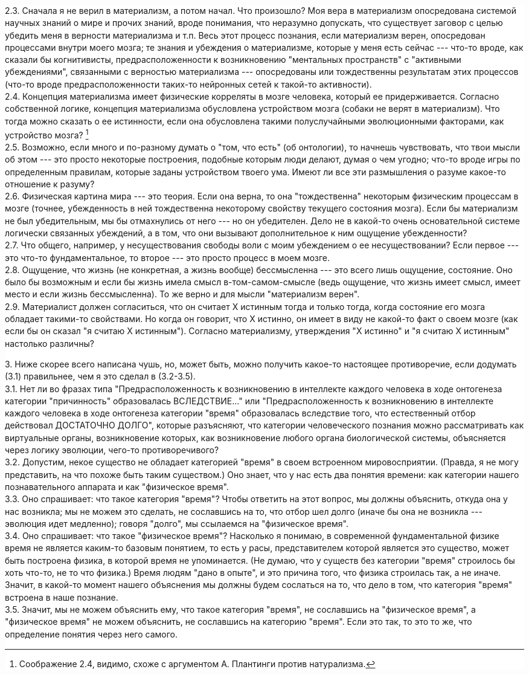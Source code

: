 2.3. Сначала я не верил в материализм, а потом начал. Что произошло? Моя вера в материализм опосредована системой научных знаний о мире и прочих знаний, вроде понимания, что неразумно допускать, что существует заговор с целью убедить меня в верности материализма и т.п. Весь этот процесс познания, если материализм верен, опосредован процессами внутри моего мозга; те знания и убеждения о материализме, которые у меня есть сейчас --- что-то вроде, как сказали бы когнитивисты, предрасположенности к возникновению "ментальных пространств" с "активными убеждениями", связанными с верностью материализма --- опосредованы или тождественны результатам этих процессов (что-то вроде предрасположенности таких-то нейронных сетей к такой-то активности).  
2.4. Концепция материализма имеет физические корреляты в мозге человека, который ее придерживается. Согласно собственной логике, концепция материализма обусловлена устройством мозга (собаки не верят в материализм). Что тогда можно сказать о ее истинности, если она обусловлена такими полуслучайными эволюционными факторами, как устройство мозга? [^11]  
2.5. Возможно, если много и по-разному думать о "том, что есть" (об онтологии), то начнешь чувствовать, что твои мысли об этом --- это просто некоторые построения, подобные которым люди делают, думая о чем угодно; что-то вроде игры по определенным правилам, которые заданы устройством твоего ума. Имеют ли все эти размышления о разуме какое-то отношение к разуму?  
2.6. Физическая картина мира --- это теория. Если она верна, то она "тождественна" некоторым физическим процессам в мозге (точнее, убежденность в ней тождественна некоторому свойству текущего состояния мозга). Если бы материализм не был убедительным, мы бы отмахнулись от него --- но он убедителен. Дело не в какой-то очень основательной системе логически связанных убеждений, а в том, что они вызывают дополнительное к ним ощущение убежденности?  
2.7. Что общего, например, у несуществования свободы воли с моим убеждением о ее несуществовании? Если первое --- это что-то фундаментальное, то второе --- это просто процесс в моем мозге.  
2.8. Ощущение, что жизнь (не конкретная, а жизнь вообще) бессмысленна --- это всего лишь ощущение, состояние. Оно было бы возможным и если бы жизнь имела смысл в-том-самом-смысле (ведь ощущение, что жизнь имеет смысл, имеет место и если жизнь бессмысленна). То же верно и для мысли "материализм верен".  
2.9. Материалист должен согласиться, что он считает Х истинным тогда и только тогда, когда состояние его мозга обладает такими-то свойствами. Но когда он говорит, что Х истинно, он имеет в виду не какой-то факт о своем мозге (как если бы он сказал "я считаю Х истинным"). Согласно материализму, утверждения "Х истинно" и "я считаю Х истинным" настолько различны? 

3\. Ниже скорее всего написана чушь, но, может быть, можно получить какое-то настоящее противоречие, если додумать (3.1) правильнее, чем я это сделал в (3.2-3.5).  
3.1. Нет ли во фразах типа "Предрасположенность к возникновению в интеллекте каждого человека в ходе онтогенеза категории "причинность" образовалась ВСЛЕДСТВИЕ..." или "Предрасположенность к возникновению в интеллекте каждого человека в ходе онтогенеза категории "время" образовалась вследствие того, что естественный отбор действовал ДОСТАТОЧНО ДОЛГО", которые разъясняют, что категории человеческого познания можно рассматривать как виртуальные органы, возникновение которых, как возникновение любого органа биологической системы, объясняется через логику эволюции, чего-то противоречивого?  
3.2. Допустим, некое существо не обладает категорией "время" в своем встроенном мировосприятии. (Правда, я не могу представить, на что похоже быть таким существом.) Оно знает, что у нас есть два понятия времени: как категории нашего познавательного аппарата и как "физическое время".  
3.3. Оно спрашивает: что такое категория "время"? Чтобы ответить на этот вопрос, мы должны объяснить, откуда она у нас возникла; мы не можем это сделать, не сославшись на то, что отбор шел долго (иначе бы она не возникла --- эволюция идет медленно); говоря "долго", мы ссылаемся на "физическое время".  
3.4. Оно спрашивает: что такое "физическое время"? Насколько я понимаю, в современной фундаментальной физике время не является каким-то базовым понятием, то есть у расы, представителем которой является это существо, может быть построена физика, в которой время не упоминается. (Не думаю, что у существ без категории "время" строилось бы хоть что-то, не то что физика.) Время людям "дано в опыте", и это причина того, что физика строилась так, а не иначе. Значит, в какой-то момент нашего объяснения мы должны будем сослаться на то, что дело в том, что категория "время" встроена в наше познание.  
3.5. Значит, мы не можем объяснить ему, что такое категория "время", не сославшись на "физическое время", а "физическое время" не можем объяснить, не сославшись на категорию "время". Если это так, то это то же, что определение понятия через него самого.  


[^1]: Я знаю, что аналитические философы говорят о разных вариантах материализма/натурализма, что вопросы о "я", "сознании" и "свободе воли" ставятся, а о "смысле жизни" нет, и т.п. Я не чувствую бОльшую часть философской терминологии "объективно релевантной", поэтому не сильно на это ориентируюсь. И я не философ, поэтому могу сказать про известного философа, что "не вполне его понял, но думаю он не прав" (что, наверное, для философа непозволительно --- если другой философ известный и ты с ним не согласен, то нужно подробно обосновать, почему, иначе это будет голословно).
[^2]: Но есть "иллюзия свободы воли", и, если вы компатибилист, то можете назвать ее просто "свободой воли", чтобы не плодить сущности --- вот вам и совместимая с детерминизмом свобода воли. Такая "свобода воли", должным образом определенная, будет совместима, например, с моральной ответственностью (должным образом определенной) --- но в этом контексте, который любят современные философы, речь идет не о той свободе воли, чувство которой у меня есть, когда я выбираю, стоя на развилке, пойти налево или направо. Мне кажется, что будущее определяется в момент принятия мной решения, куда пойти, не раньше --- но наблюдатель за моим мозгом и окружающей его средой, имеющий достаточно вычислительной мощности, мог бы предсказать мой выбор (или его вероятность) до того, как я его сделаю. Такая свобода воли не совместима ни с детерминизмом, ни с вероятностным индетерминизмом (и, вообще говоря, просто следует из несуществования "я"). Как писал М. Минский в глоссарии своей книги, "*Will, Freedom of: The myth that human volition is based upon some third alternative to either causality or chance*". Если мы верим в материализм, прибавить к этому нечего. Эксперименты вроде эксперимента Либета и его современных версий не "доказывают" что-то касательно свободы воли --– они демонстрируют нечто в явном виде, но для доказательства отсутствия свободы воли они излишни. 
[^3]: Я не представляю, как можно одновременно верить в материализм и видеть в чем-то смысл; мне кажется, если человек видит в чем-то смысл, то он в этот момент не верит в материализм. Это не значит, что если человек говорит, что он одновременно верит в материализм и считает жизнь имеющей смысл, то он ошибается или лжет. Это выражение моего вИдения. Тут наверное можно долго и бессмысленно дискутировать. 
[^4]: Не знаю, правильно ли использую этот термин, имея в виду "реальность как она есть". 
[^5]: Не уверен, что позиция Чалмерса не является формой материализма в моем понимании материализма (видимо, более правильный термин --- "натурализм"). Вообще современные чисто философские дискуссии о сознании кажутся, как говорится, спорами в основном о словах и понятиях, а не о феноменах. Я не вижу в этом большого смысла. Мне кажется, дискутировать о словах и понятиях можно буквально бесконечно (правда, счетно бесконечно), при этом дискутирующими все время будет ощущаться, что они узнают/понимают что-то новое. 
[^6]: Формулировка "пфс" и "пфз": 
[^7]: Я пока не понял, подразумевает ли модель реальности "сознательный реализм" существование "я"/"свободы воли"/"смысла жизни", и если да, то в каком смысле, но если она как альтернатива материализму возможна, то материализм не неоспорим. Этого бы нам, для начала, хватило. 
[^8]: Может быть, тут возможен другой тип возражения, более характерный, как я понимаю, для восточной философии --- когда апеллирование идет не к логике. 
[^9]: Мы не впутываем сюда индетерминизм квантовой механики - большинство авторов считает, что когда мы говорим о разуме, достаточно говорить об объектах, для описания которых достаточно классической физики; в любом случае, индетерминизм --- это тот же детерминизм, только "вероятностный". 
[^10]: Соображения 1.7-1.9, видимо, схожи с этим соображением К.С. Льюиса: 
[^11]: Cоображение 2.4, видимо, схоже с аргументом А. Плантинги против натурализма. 
[^12]: Что квантовая механика "включена" в материализм значения не имеет --- это аналогия. 